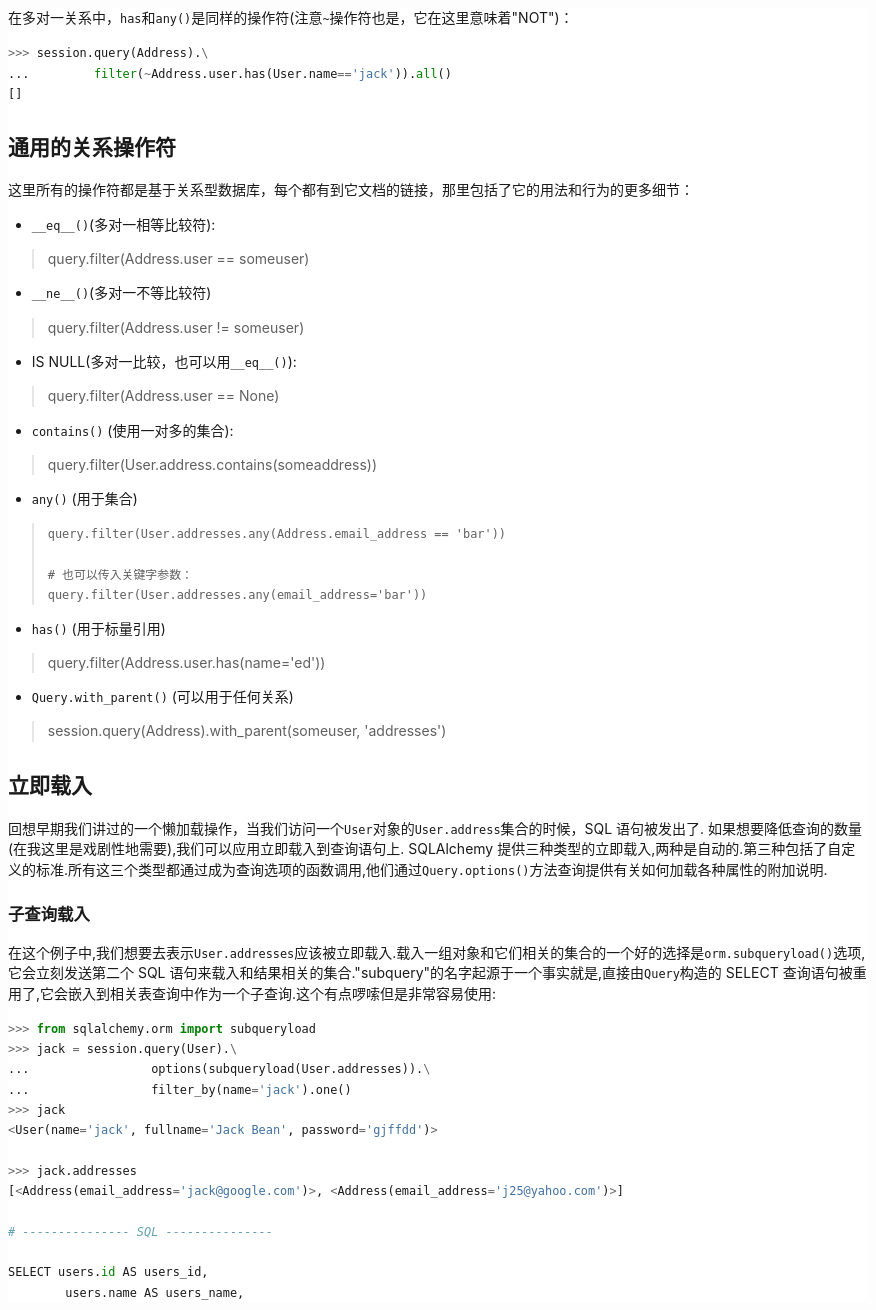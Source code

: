 在多对一关系中，`has`和`any()`是同样的操作符(注意`~`操作符也是，它在这里意味着"NOT")：

```py
>>> session.query(Address).\
...         filter(~Address.user.has(User.name=='jack')).all()
[]
```

## 通用的关系操作符

这里所有的操作符都是基于关系型数据库，每个都有到它文档的链接，那里包括了它的用法和行为的更多细节：

+ `__eq__()`(多对一相等比较符):

> query.filter(Address.user == someuser)

+ `__ne__()`(多对一不等比较符)

> query.filter(Address.user != someuser)

+ IS NULL(多对一比较，也可以用`__eq__()`):

> query.filter(Address.user == None)

+ `contains()` (使用一对多的集合):

> query.filter(User.address.contains(someaddress))

+ `any()` (用于集合)

> ```
> query.filter(User.addresses.any(Address.email_address == 'bar'))
>
> # 也可以传入关键字参数：
> query.filter(User.addresses.any(email_address='bar'))
> ```

+ `has()` (用于标量引用)

> query.filter(Address.user.has(name='ed'))

+ `Query.with_parent()` (可以用于任何关系)

> session.query(Address).with_parent(someuser, 'addresses')

## 立即载入

回想早期我们讲过的一个懒加载操作，当我们访问一个`User`对象的`User.address`集合的时候，SQL 语句被发出了. 如果想要降低查询的数量(在我这里是戏剧性地需要),我们可以应用立即载入到查询语句上. SQLAlchemy 提供三种类型的立即载入,两种是自动的.第三种包括了自定义的标准.所有这三个类型都通过成为查询选项的函数调用,他们通过`Query.options()`方法查询提供有关如何加载各种属性的附加说明.

### 子查询载入

在这个例子中,我们想要去表示`User.addresses`应该被立即载入.载入一组对象和它们相关的集合的一个好的选择是`orm.subqueryload()`选项,它会立刻发送第二个 SQL 语句来载入和结果相关的集合."subquery"的名字起源于一个事实就是,直接由`Query`构造的 SELECT 查询语句被重用了,它会嵌入到相关表查询中作为一个子查询.这个有点啰嗦但是非常容易使用:

```py
>>> from sqlalchemy.orm import subqueryload
>>> jack = session.query(User).\
...                 options(subqueryload(User.addresses)).\
...                 filter_by(name='jack').one()
>>> jack
<User(name='jack', fullname='Jack Bean', password='gjffdd')>

>>> jack.addresses
[<Address(email_address='jack@google.com')>, <Address(email_address='j25@yahoo.com')>]

# --------------- SQL ---------------

SELECT users.id AS users_id,
        users.name AS users_name,
```